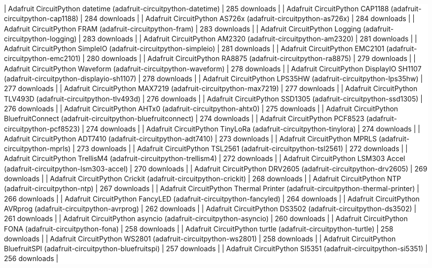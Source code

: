 | Adafruit CircuitPython datetime (adafruit-circuitpython-datetime) | 285 downloads |
| Adafruit CircuitPython CAP1188 (adafruit-circuitpython-cap1188) | 284 downloads |
| Adafruit CircuitPython AS726x (adafruit-circuitpython-as726x) | 284 downloads |
| Adafruit CircuitPython FRAM (adafruit-circuitpython-fram) | 283 downloads |
| Adafruit CircuitPython Logging (adafruit-circuitpython-logging) | 283 downloads |
| Adafruit CircuitPython AM2320 (adafruit-circuitpython-am2320) | 281 downloads |
| Adafruit CircuitPython SimpleIO (adafruit-circuitpython-simpleio) | 281 downloads |
| Adafruit CircuitPython EMC2101 (adafruit-circuitpython-emc2101) | 280 downloads |
| Adafruit CircuitPython RA8875 (adafruit-circuitpython-ra8875) | 279 downloads |
| Adafruit CircuitPython Waveform (adafruit-circuitpython-waveform) | 278 downloads |
| Adafruit CircuitPython DisplayIO SH1107 (adafruit-circuitpython-displayio-sh1107) | 278 downloads |
| Adafruit CircuitPython LPS35HW (adafruit-circuitpython-lps35hw) | 277 downloads |
| Adafruit CircuitPython MAX7219 (adafruit-circuitpython-max7219) | 277 downloads |
| Adafruit CircuitPython TLV493D (adafruit-circuitpython-tlv493d) | 276 downloads |
| Adafruit CircuitPython SSD1305 (adafruit-circuitpython-ssd1305) | 276 downloads |
| Adafruit CircuitPython AHTx0 (adafruit-circuitpython-ahtx0) | 275 downloads |
| Adafruit CircuitPython BluefruitConnect (adafruit-circuitpython-bluefruitconnect) | 274 downloads |
| Adafruit CircuitPython PCF8523 (adafruit-circuitpython-pcf8523) | 274 downloads |
| Adafruit CircuitPython TinyLoRa (adafruit-circuitpython-tinylora) | 274 downloads |
| Adafruit CircuitPython ADT7410 (adafruit-circuitpython-adt7410) | 273 downloads |
| Adafruit CircuitPython MPRLS (adafruit-circuitpython-mprls) | 273 downloads |
| Adafruit CircuitPython TSL2561 (adafruit-circuitpython-tsl2561) | 272 downloads |
| Adafruit CircuitPython TrellisM4 (adafruit-circuitpython-trellism4) | 272 downloads |
| Adafruit CircuitPython LSM303 Accel (adafruit-circuitpython-lsm303-accel) | 270 downloads |
| Adafruit CircuitPython DRV2605 (adafruit-circuitpython-drv2605) | 269 downloads |
| Adafruit CircuitPython Crickit (adafruit-circuitpython-crickit) | 268 downloads |
| Adafruit CircuitPython NTP (adafruit-circuitpython-ntp) | 267 downloads |
| Adafruit CircuitPython Thermal Printer (adafruit-circuitpython-thermal-printer) | 266 downloads |
| Adafruit CircuitPython FancyLED (adafruit-circuitpython-fancyled) | 264 downloads |
| Adafruit CircuitPython AVRprog (adafruit-circuitpython-avrprog) | 262 downloads |
| Adafruit CircuitPython DS3502 (adafruit-circuitpython-ds3502) | 261 downloads |
| Adafruit CircuitPython asyncio (adafruit-circuitpython-asyncio) | 260 downloads |
| Adafruit CircuitPython FONA (adafruit-circuitpython-fona) | 258 downloads |
| Adafruit CircuitPython turtle (adafruit-circuitpython-turtle) | 258 downloads |
| Adafruit CircuitPython WS2801 (adafruit-circuitpython-ws2801) | 258 downloads |
| Adafruit CircuitPython BluefruitSPI (adafruit-circuitpython-bluefruitspi) | 257 downloads |
| Adafruit CircuitPython SI5351 (adafruit-circuitpython-si5351) | 256 downloads |